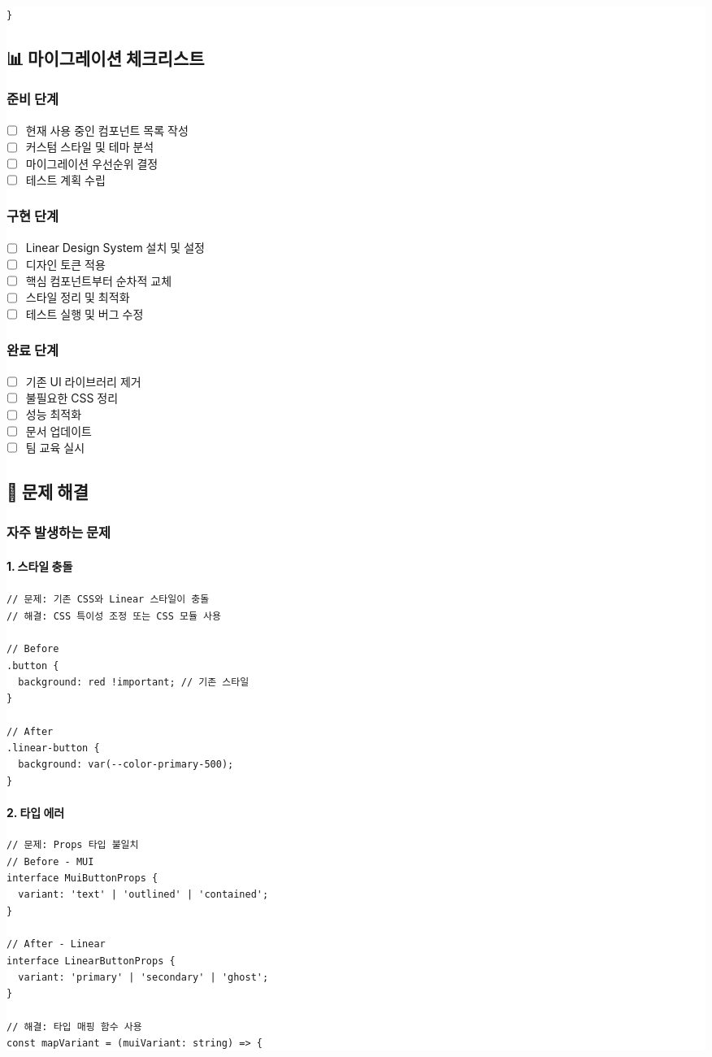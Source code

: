 ```javascript
}
```

## 📊 마이그레이션 체크리스트

### 준비 단계
- [ ] 현재 사용 중인 컴포넌트 목록 작성
- [ ] 커스텀 스타일 및 테마 분석
- [ ] 마이그레이션 우선순위 결정
- [ ] 테스트 계획 수립

### 구현 단계
- [ ] Linear Design System 설치 및 설정
- [ ] 디자인 토큰 적용
- [ ] 핵심 컴포넌트부터 순차적 교체
- [ ] 스타일 정리 및 최적화
- [ ] 테스트 실행 및 버그 수정

### 완료 단계
- [ ] 기존 UI 라이브러리 제거
- [ ] 불필요한 CSS 정리
- [ ] 성능 최적화
- [ ] 문서 업데이트
- [ ] 팀 교육 실시

## 🚨 문제 해결

### 자주 발생하는 문제

#### 1. 스타일 충돌

```tsx
// 문제: 기존 CSS와 Linear 스타일이 충돌
// 해결: CSS 특이성 조정 또는 CSS 모듈 사용

// Before
.button {
  background: red !important; // 기존 스타일
}

// After
.linear-button {
  background: var(--color-primary-500);
}
```

#### 2. 타입 에러

```tsx
// 문제: Props 타입 불일치
// Before - MUI
interface MuiButtonProps {
  variant: 'text' | 'outlined' | 'contained';
}

// After - Linear
interface LinearButtonProps {
  variant: 'primary' | 'secondary' | 'ghost';
}

// 해결: 타입 매핑 함수 사용
const mapVariant = (muiVariant: string) => {
```